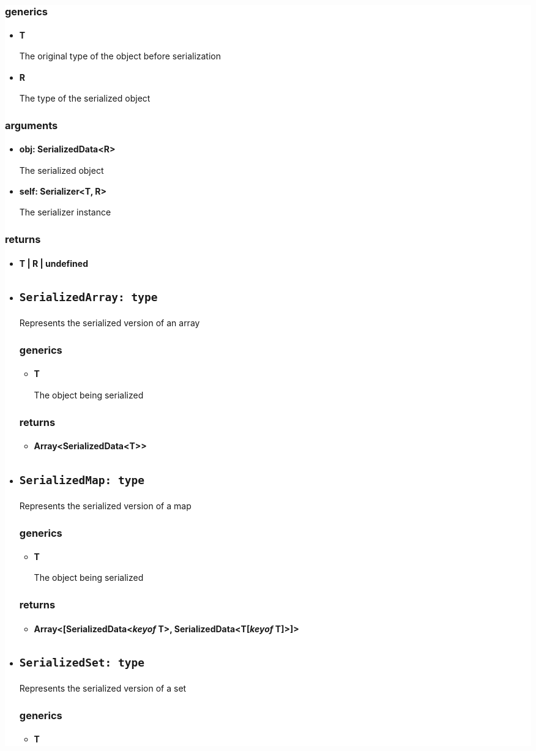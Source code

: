   ### generics

  - **T**

    The original type of the object before serialization

  - **R**

    The type of the serialized object

  ### arguments

  - **obj: SerializedData\<R\>**

    The serialized object

  - **self: Serializer\<T, R\>**

    The serializer instance

  ### returns

  - **T | R | undefined**

- ## **`SerializedArray: type`** <a name="serialized-array"></a>

  Represents the serialized version of an array

  ### generics

  - **T**

    The object being serialized

  ### returns

  - **Array\<SerializedData\<T\>\>**

- ## **`SerializedMap: type`** <a name="serialized-map"></a>

  Represents the serialized version of a map

  ### generics

  - **T**

    The object being serialized

  ### returns

  - **Array\<[SerializedData\<_keyof_ T\>, SerializedData\<T[_keyof_ T]\>]\>**

- ## **`SerializedSet: type`** <a name="serialized-set"></a>

  Represents the serialized version of a set

  ### generics

  - **T**

